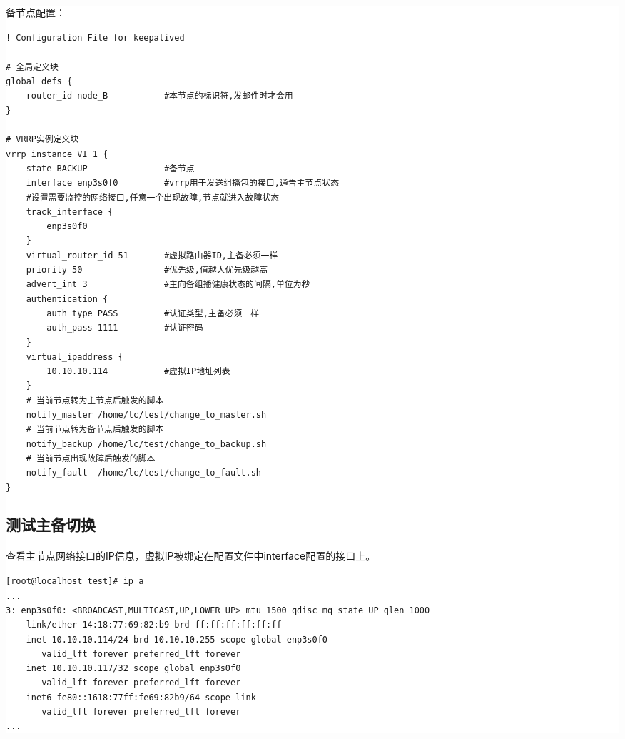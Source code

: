 备节点配置：

    ! Configuration File for keepalived

    # 全局定义块
    global_defs {
        router_id node_B           #本节点的标识符,发邮件时才会用
    }

    # VRRP实例定义块
    vrrp_instance VI_1 {
        state BACKUP               #备节点
        interface enp3s0f0         #vrrp用于发送组播包的接口,通告主节点状态
        #设置需要监控的网络接口,任意一个出现故障,节点就进入故障状态
        track_interface {
            enp3s0f0
        }
        virtual_router_id 51       #虚拟路由器ID,主备必须一样
        priority 50                #优先级,值越大优先级越高
        advert_int 3               #主向备组播健康状态的间隔,单位为秒
        authentication {
            auth_type PASS         #认证类型,主备必须一样
            auth_pass 1111         #认证密码
        }
        virtual_ipaddress {
            10.10.10.114           #虚拟IP地址列表
        }
        # 当前节点转为主节点后触发的脚本
        notify_master /home/lc/test/change_to_master.sh
        # 当前节点转为备节点后触发的脚本
        notify_backup /home/lc/test/change_to_backup.sh
        # 当前节点出现故障后触发的脚本
        notify_fault  /home/lc/test/change_to_fault.sh
    }


## 测试主备切换

查看主节点网络接口的IP信息，虚拟IP被绑定在配置文件中interface配置的接口上。

    [root@localhost test]# ip a
    ...
    3: enp3s0f0: <BROADCAST,MULTICAST,UP,LOWER_UP> mtu 1500 qdisc mq state UP qlen 1000
        link/ether 14:18:77:69:82:b9 brd ff:ff:ff:ff:ff:ff
        inet 10.10.10.114/24 brd 10.10.10.255 scope global enp3s0f0
           valid_lft forever preferred_lft forever
        inet 10.10.10.117/32 scope global enp3s0f0
           valid_lft forever preferred_lft forever
        inet6 fe80::1618:77ff:fe69:82b9/64 scope link 
           valid_lft forever preferred_lft forever
    ...
